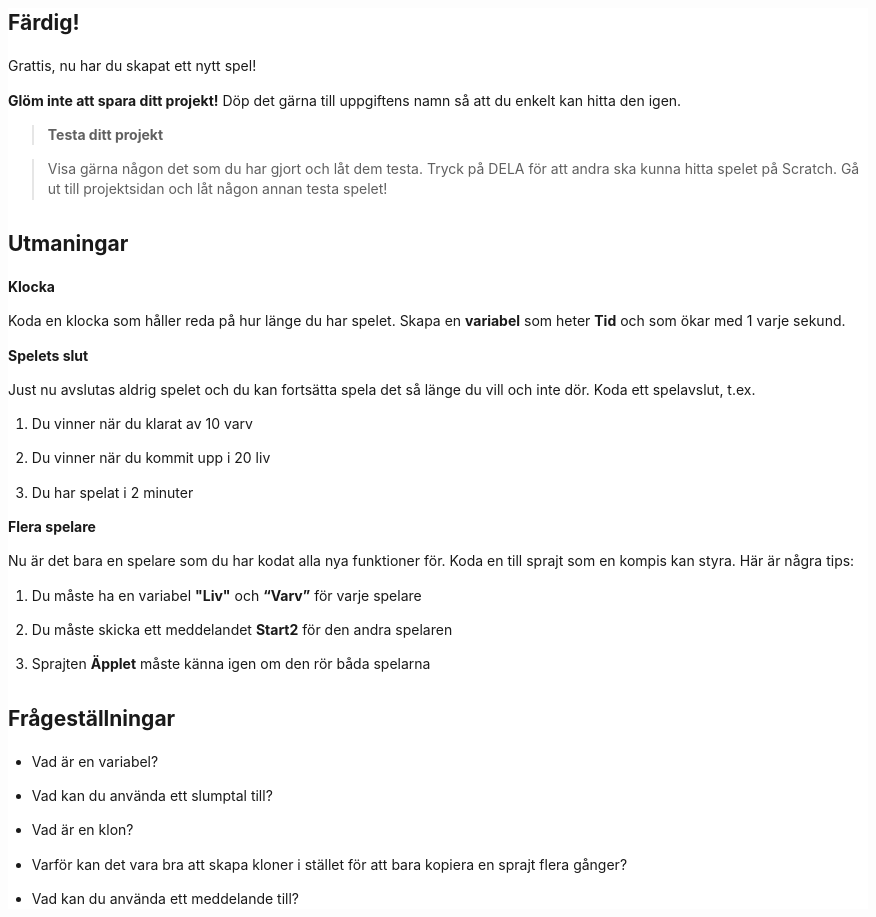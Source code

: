 ##  Färdig!

Grattis, nu har du skapat ett nytt spel!

**Glöm inte att spara ditt projekt!** Döp det gärna till uppgiftens namn så att du enkelt kan hitta den igen.

> **Testa ditt projekt**

> Visa gärna någon det som du har gjort och låt dem testa. Tryck på DELA för att andra ska kunna hitta spelet på Scratch. Gå ut till projektsidan och låt någon annan testa spelet!

## Utmaningar

**Klocka**

Koda en klocka som håller reda på hur länge du har spelet. Skapa en **variabel** som heter **Tid** och som ökar med 1 varje sekund.

**Spelets slut**

Just nu avslutas aldrig spelet och du kan fortsätta spela det så länge du vill och inte dör. Koda ett spelavslut, t.ex.

1. Du vinner när du klarat av 10 varv

2. Du vinner när du kommit upp i 20 liv

3. Du har spelat i 2 minuter

**Flera spelare**

Nu är det bara en spelare som du har kodat alla nya funktioner för. Koda en till sprajt som en kompis kan styra. Här är några tips:

1. Du måste ha en variabel **"Liv"** och **“Varv”** för varje spelare

2. Du måste skicka ett meddelandet **Start2** för den andra spelaren

3. Sprajten **Äpplet** måste känna igen om den rör båda spelarna

## Frågeställningar

* Vad är en variabel?

* Vad kan du använda ett slumptal till?

* Vad är en klon?

* Varför kan det vara bra att skapa kloner i stället för att bara kopiera en sprajt flera gånger?

* Vad kan du använda ett meddelande till?
